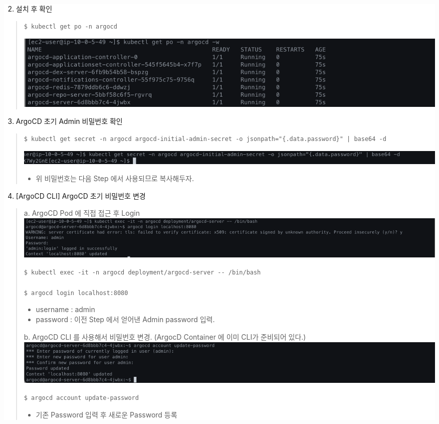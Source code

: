 2. 설치 후 확인
> 
> ```shell
> $ kubectl get po -n argocd
> ```
> 
> <img src="/assets/images/CloudWave/project/argo2.png" alt="argo2_Procdess2" width="100%" min-width="200px" itemprop="image"><br>

3. ArgoCD 초기 Admin 비밀번호 확인
> 
> ```shell
> $ kubectl get secret -n argocd argocd-initial-admin-secret -o jsonpath="{.data.password}" | base64 -d
> ```
> 
> <img src="/assets/images/CloudWave/project/argo3.png" alt="argo3_Procdess2" width="100%" min-width="200px" itemprop="image"><br>
> - 위 비밀번호는 다음 Step 에서 사용되므로 복사해두자.

4. [ArgoCD CLI] ArgoCD 초기 비밀번호 변경
> a. ArgoCD Pod 에 직접 접근 후 Login
> <img src="/assets/images/CloudWave/project/argo4.png" alt="argo4_Procdess2" width="100%" min-width="200px" itemprop="image"><br>
> 
> ```shell
> $ kubectl exec -it -n argocd deployment/argocd-server -- /bin/bash
> 
> $ argocd login localhost:8080
> ```
> 
> - username : admin
> - password : 이전 Step 에서 얻어낸 Admin password 입력.
> 
> b. ArgoCD CLI 를 사용해서 비밀번호 변경. (ArgocD Container 에 이미 CLI가 준비되어 있다.)
> <img src="/assets/images/CloudWave/project/argo5.png" alt="argo5_Procdess2" width="100%" min-width="200px" itemprop="image"><br>
> 
> ```shell
> $ argocd account update-password
> ```
> 
> - 기존 Password 입력 후 새로운 Password 등록
